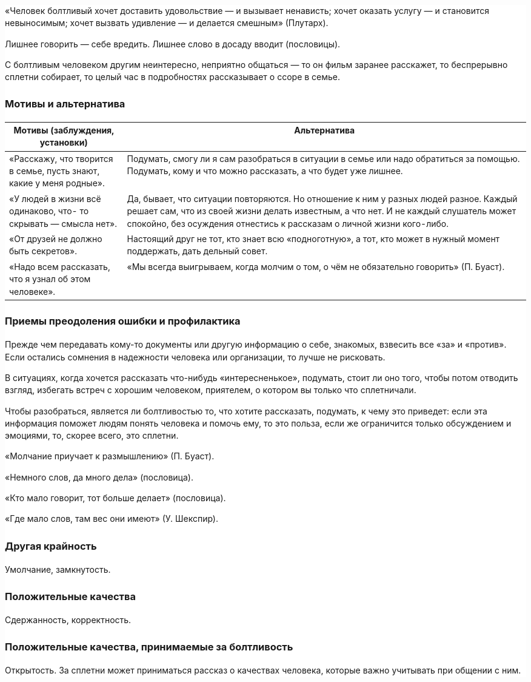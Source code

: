 «Человек болтливый хочет доставить удовольствие — и вызывает ненависть; хочет оказать услугу — и становится невыносимым; хочет вызвать удивление — и делается смешным» (Плутарх). 

Лишнее говорить — себе вредить. Лишнее слово в досаду вводит (пословицы). 

 С болтливым человеком другим неинтересно, неприятно общаться — то он фильм заранее расскажет, то беспрерывно сплетни собирает, то целый час в подробностях рассказывает о ссоре в семье. 

### Мотивы и альтернатива 
Мотивы (заблуждения, установки) | Альтернатива 
---|---
«Расскажу, что творится в семье, пусть знают, какие у меня родные». | Подумать, смогу ли я сам разобраться в ситуации в семье или надо обратиться за помощью. Подумать, кому и что можно рассказать, а что будет уже лишнее. 
«У людей в жизни всё одинаково, что- то скрывать — смысла нет». | Да, бывает, что ситуации повторяются. Но отношение к ним у разных людей разное. Каждый решает сам, что из своей жизни делать известным, а что нет. И не каждый слушатель может спокойно, без осуждения отнестись к рассказам о личной жизни кого-либо. 
«От друзей не должно быть секретов». | Настоящий друг не тот, кто знает всю «подноготную», а тот, кто может в нужный момент поддержать, дать дельный совет. 
«Надо всем рассказать, что я узнал об этом человеке». | «Мы всегда выигрываем, когда молчим о том, о чём не обязательно говорить» (П. Буаст). 

### Приемы преодоления ошибки и профилактика 
Прежде чем передавать кому-то документы или другую информацию о себе, знакомых, взвесить все «за» и «против». Если остались сомнения в надежности человека или организации, то лучше не рисковать. 

В ситуациях, когда хочется рассказать что-нибудь «интересненькое», подумать, стоит ли оно того, чтобы потом отводить взгляд, избегать встреч с хорошим человеком, приятелем, о котором вы только что сплетничали. 

Чтобы разобраться, является ли болтливостью то, что хотите рассказать, подумать, к чему это приведет: если эта информация поможет людям понять человека и помочь ему, то это польза, если же ограничится только обсуждением и эмоциями, то, скорее всего, это сплетни. 

«Молчание приучает к размышлению» (П. Буаст). 

«Немного слов, да много дела» (пословица). 

«Кто мало говорит, тот больше делает» (пословица). 

«Где мало слов, там вес они имеют» (У. Шекспир). 

### Другая крайность 
Умолчание, замкнутость. 

### Положительные качества 
Сдержанность, корректность. 

### Положительные качества, принимаемые за болтливость 
Открытость. За сплетни может приниматься рассказ о качествах человека, которые важно учитывать при общении с ним.